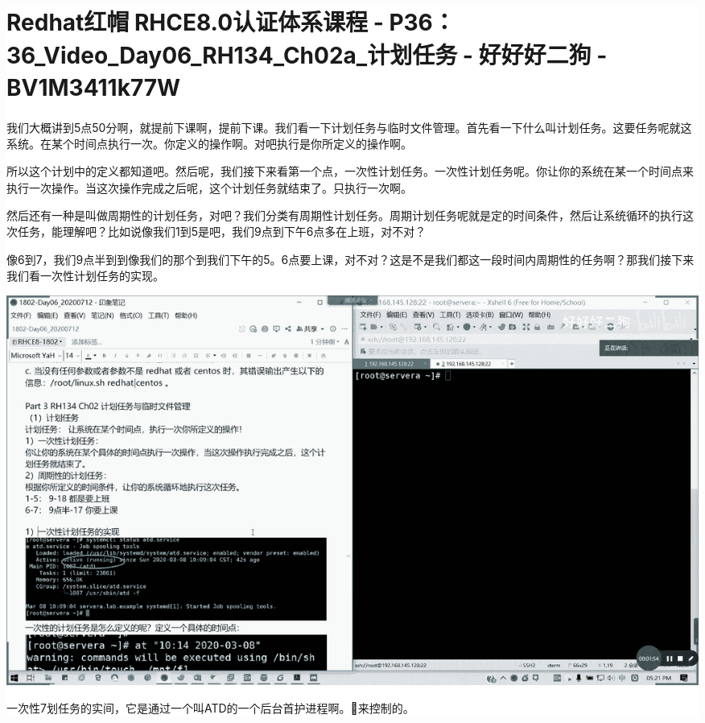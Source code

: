# Redhat红帽 RHCE8.0认证体系课程 - P36：36_Video_Day06_RH134_Ch02a_计划任务 - 好好好二狗 - BV1M3411k77W

我们大概讲到5点50分啊，就提前下课啊，提前下课。我们看一下计划任务与临时文件管理。首先看一下什么叫计划任务。这要任务呢就这系统。在某个时间点执行一次。你定义的操作啊。对吧执行是你所定义的操作啊。

所以这个计划中的定义都知道吧。然后呢，我们接下来看第一个点，一次性计划任务。一次性计划任务呢。你让你的系统在某一个时间点来执行一次操作。当这次操作完成之后呢，这个计划任务就结束了。只执行一次啊。

然后还有一种是叫做周期性的计划任务，对吧？我们分类有周期性计划任务。周期计划任务呢就是定的时间条件，然后让系统循环的执行这次任务，能理解吧？比如说像我们1到5是吧，我们9点到下午6点多在上班，对不对？

像6到7，我们9点半到到像我们的那个到我们下午的5。6点要上课，对不对？这是不是我们都这一段时间内周期性的任务啊？那我们接下来我们看一次性计划任务的实现。



![](img/fb4f5f97c0d2606812a8bf46e56ea7b2_1.png)

一次性7划任务的实间，它是通过一个叫ATD的一个后台首护进程啊。🎼来控制的。
